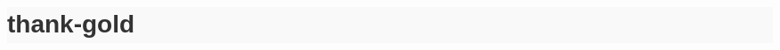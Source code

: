 # thank-gold
<!DOCTYPE html>
<html lang="en">
<head>
  <meta charset="UTF-8">
  <meta name="viewport" content="width=device-width, initial-scale=1">
  <title>Thank Gold - Jewellery Store</title>
  <style>
    body {
      font-family: 'Poppins', sans-serif;
      margin: 0;
      padding: 0;
      background: #f9f9f9;
      color: #333;
      scroll-behavior: smooth; /* Smooth scroll */
    }
    header {
      background: white;
      padding: 20px 40px;
      display: flex;
      justify-content: space-between;
      align-items: center;
      border-bottom: 1px solid gold;
    }
    header h1 {
      color: #8B8000;
      font-size: 28px;
    }
    nav a {
      margin-left: 20px;
      text-decoration: none;
      color: #555;
      font-weight: 500;
      transition: color 0.3s ease;
    }
    nav a:hover {
      color: #8B8000;
      text-shadow: 0px 0px 8px rgba(139, 128, 0, 0.8); /* Glow effect */
    }
    .section {
      padding: 60px 20px;
      text-align: center;
    }
    .hero {
      background: url('https://i.imgur.com/8Zd1epf.jpg') no-repeat center center/cover;
      color: #333;
      padding: 100px 20px;
      animation: fadeIn 2s ease-in;
    }
    .hero h2 {
      font-size: 40px;
      margin-bottom: 20px;
      color: #8B8000;
      text-shadow: 1px 1px white;
    }
    .hero p {
      font-size: 20px;
    }
    .about {
      background: #fff;
    }
    .about h2, .contact h2 {